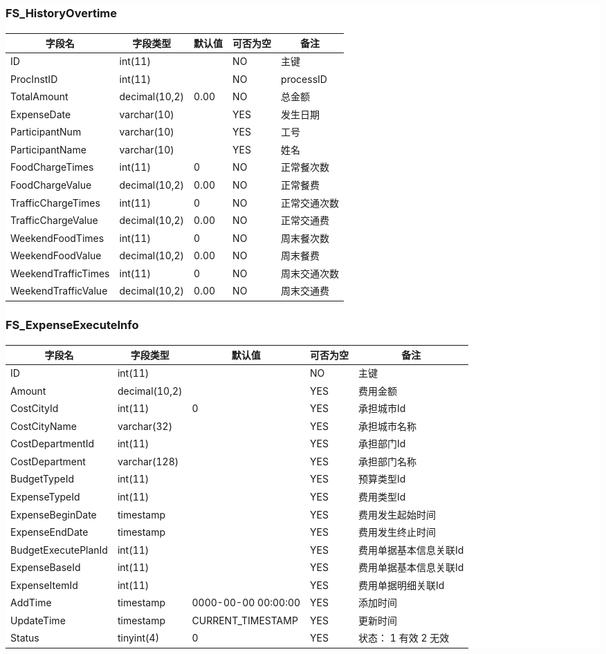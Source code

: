 ### FS_HistoryOvertime

|字段名|字段类型|默认值|可否为空|备注|
|----|----|----|----|----|
| ID | int(11) | &nbsp; | NO | 主键 |
| ProcInstID | int(11) | &nbsp; | NO | processID |
| TotalAmount | decimal(10,2) | 0.00 | NO | 总金额 |
| ExpenseDate | varchar(10) | &nbsp; | YES | 发生日期 |
| ParticipantNum | varchar(10) | &nbsp; | YES | 工号 |
| ParticipantName | varchar(10) | &nbsp; | YES | 姓名 |
| FoodChargeTimes | int(11) | 0 | NO | 正常餐次数 |
| FoodChargeValue | decimal(10,2) | 0.00 | NO | 正常餐费 |
| TrafficChargeTimes | int(11) | 0 | NO | 正常交通次数 |
| TrafficChargeValue | decimal(10,2) | 0.00 | NO | 正常交通费 |
| WeekendFoodTimes | int(11) | 0 | NO | 周末餐次数 |
| WeekendFoodValue | decimal(10,2) | 0.00 | NO | 周末餐费 |
| WeekendTrafficTimes | int(11) | 0 | NO | 周末交通次数 |
| WeekendTrafficValue | decimal(10,2) | 0.00 | NO | 周末交通费 |

### FS_ExpenseExecuteInfo

|字段名|字段类型|默认值|可否为空|备注|
|----|----|----|----|----|
| ID | int(11) | &nbsp; | NO | 主键 |
| Amount | decimal(10,2) | &nbsp; | YES | 费用金额  |
| CostCityId | int(11) | 0 | YES | 承担城市Id |
| CostCityName | varchar(32) | &nbsp; | YES | 承担城市名称 |
| CostDepartmentId | int(11) | &nbsp; | YES | 承担部门Id |
| CostDepartment | varchar(128) | &nbsp; | YES | 承担部门名称 |
| BudgetTypeId | int(11) | &nbsp; | YES | 预算类型Id |
| ExpenseTypeId | int(11) | &nbsp; | YES | 费用类型Id |
| ExpenseBeginDate | timestamp | &nbsp; | YES | 费用发生起始时间 |
| ExpenseEndDate | timestamp | &nbsp; | YES | 费用发生终止时间 |
| BudgetExecutePlanId | int(11) | &nbsp; | YES | 费用单据基本信息关联Id |
| ExpenseBaseId | int(11) | &nbsp; | YES | 费用单据基本信息关联Id |
| ExpenseItemId | int(11) | &nbsp; | YES | 费用单据明细关联Id |
| AddTime | timestamp | 0000-00-00 00:00:00 | YES | 添加时间 |
| UpdateTime | timestamp | CURRENT_TIMESTAMP | YES | 更新时间  |
| Status | tinyint(4) | 0 | YES | 状态： 1 有效 2 无效 |
